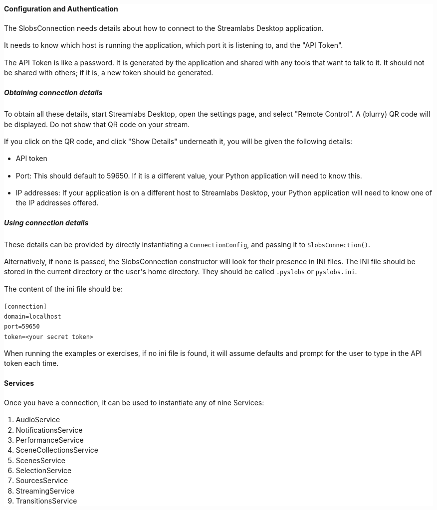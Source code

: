 #### Configuration and Authentication

The SlobsConnection needs details about how to connect to the Streamlabs Desktop
application.

It needs to know which host is running the application, which port it is listening to,
and the "API Token".

The API Token is like a password. It is generated by the application and
shared with any tools that want to talk to it. It should not be shared with others; if
it is, a new token should be generated.

##### Obtaining connection details

To obtain all these details, start Streamlabs Desktop, open the settings page, and select
"Remote Control". A (blurry) QR code will be displayed. Do not show that QR code on
your stream.

If you click on the QR code, and click "Show Details" underneath it, you will be given
the following details:

 * API token

 * Port: This should default to 59650. If it is a different value, your Python
    application will need to know this.

 * IP addresses: If your application is on a different host to Streamlabs Desktop, your
    Python application will need to know one of the IP addresses offered.

##### Using connection details

These details can be provided by directly instantiating a `ConnectionConfig`, and
passing it to `SlobsConnection()`.

Alternatively, if none is passed, the SlobsConnection constructor will look for their
presence in INI files. The INI file should be stored in the current directory or the
user's home directory. They should be called `.pyslobs` or `pyslobs.ini`.

The content of the ini file should be:

    [connection]
    domain=localhost
    port=59650
    token=<your secret token>

When running the examples or exercises, if no ini file is found, it will assume defaults
and prompt for the user to type in the API token each time.

#### Services

Once you have a connection, it can be used to instantiate any of nine Services:

1. AudioService
2. NotificationsService
3. PerformanceService
4. SceneCollectionsService
5. ScenesService 
6. SelectionService 
7. SourcesService
8. StreamingService
9. TransitionsService
